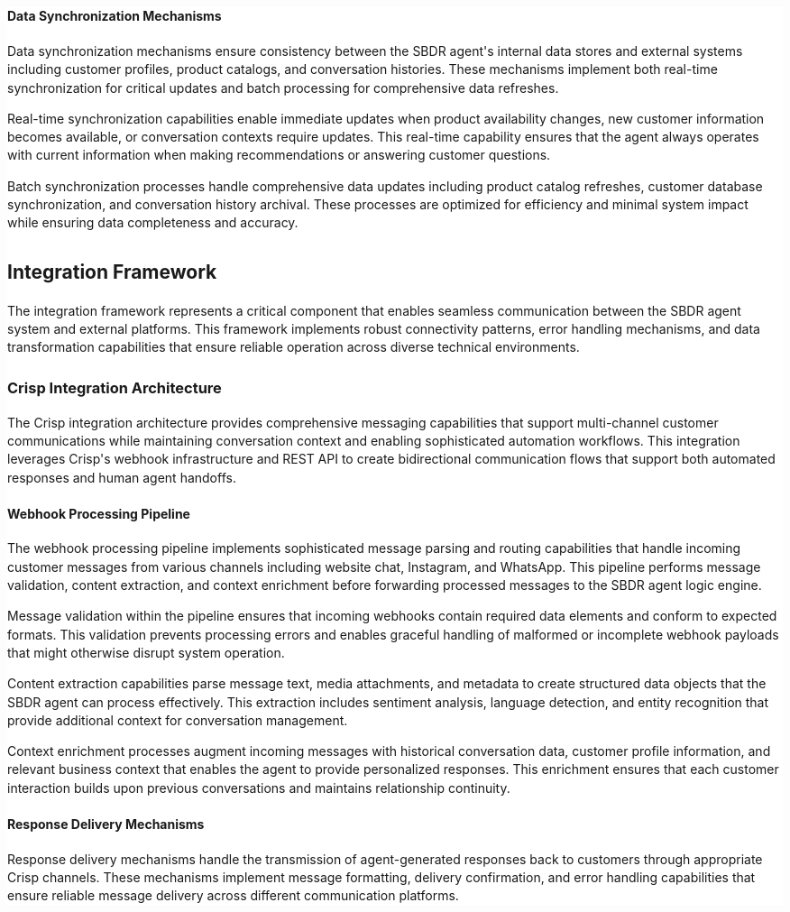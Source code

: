 #### Data Synchronization Mechanisms

Data synchronization mechanisms ensure consistency between the SBDR agent's internal data stores and external systems including customer profiles, product catalogs, and conversation histories. These mechanisms implement both real-time synchronization for critical updates and batch processing for comprehensive data refreshes.

Real-time synchronization capabilities enable immediate updates when product availability changes, new customer information becomes available, or conversation contexts require updates. This real-time capability ensures that the agent always operates with current information when making recommendations or answering customer questions.

Batch synchronization processes handle comprehensive data updates including product catalog refreshes, customer database synchronization, and conversation history archival. These processes are optimized for efficiency and minimal system impact while ensuring data completeness and accuracy.

## Integration Framework

The integration framework represents a critical component that enables seamless communication between the SBDR agent system and external platforms. This framework implements robust connectivity patterns, error handling mechanisms, and data transformation capabilities that ensure reliable operation across diverse technical environments.

### Crisp Integration Architecture

The Crisp integration architecture provides comprehensive messaging capabilities that support multi-channel customer communications while maintaining conversation context and enabling sophisticated automation workflows. This integration leverages Crisp's webhook infrastructure and REST API to create bidirectional communication flows that support both automated responses and human agent handoffs.

#### Webhook Processing Pipeline

The webhook processing pipeline implements sophisticated message parsing and routing capabilities that handle incoming customer messages from various channels including website chat, Instagram, and WhatsApp. This pipeline performs message validation, content extraction, and context enrichment before forwarding processed messages to the SBDR agent logic engine.

Message validation within the pipeline ensures that incoming webhooks contain required data elements and conform to expected formats. This validation prevents processing errors and enables graceful handling of malformed or incomplete webhook payloads that might otherwise disrupt system operation.

Content extraction capabilities parse message text, media attachments, and metadata to create structured data objects that the SBDR agent can process effectively. This extraction includes sentiment analysis, language detection, and entity recognition that provide additional context for conversation management.

Context enrichment processes augment incoming messages with historical conversation data, customer profile information, and relevant business context that enables the agent to provide personalized responses. This enrichment ensures that each customer interaction builds upon previous conversations and maintains relationship continuity.

#### Response Delivery Mechanisms

Response delivery mechanisms handle the transmission of agent-generated responses back to customers through appropriate Crisp channels. These mechanisms implement message formatting, delivery confirmation, and error handling capabilities that ensure reliable message delivery across different communication platforms.
